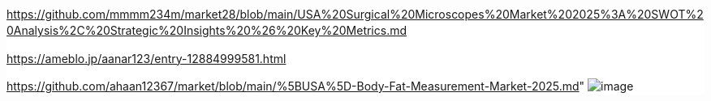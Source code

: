 <a href=https://github.com/mmmm234m/market28/blob/main/USA%20Surgical%20Microscopes%20Market%202025%3A%20SWOT%20Analysis%2C%20Strategic%20Insights%20%26%20Key%20Metrics.md>https://github.com/mmmm234m/market28/blob/main/USA%20Surgical%20Microscopes%20Market%202025%3A%20SWOT%20Analysis%2C%20Strategic%20Insights%20%26%20Key%20Metrics.md</a>

<a href=https://ameblo.jp/aanar123/entry-12884999581.html>https://ameblo.jp/aanar123/entry-12884999581.html</a>

<a href=https://github.com/ahaan12367/market/blob/main/%5BUSA%5D-Body-Fat-Measurement-Market-2025.md>https://github.com/ahaan12367/market/blob/main/%5BUSA%5D-Body-Fat-Measurement-Market-2025.md</a>"
![image](https://github.com/user-attachments/assets/a3977fa7-630b-49c4-9711-adb70d4ddc5b)
